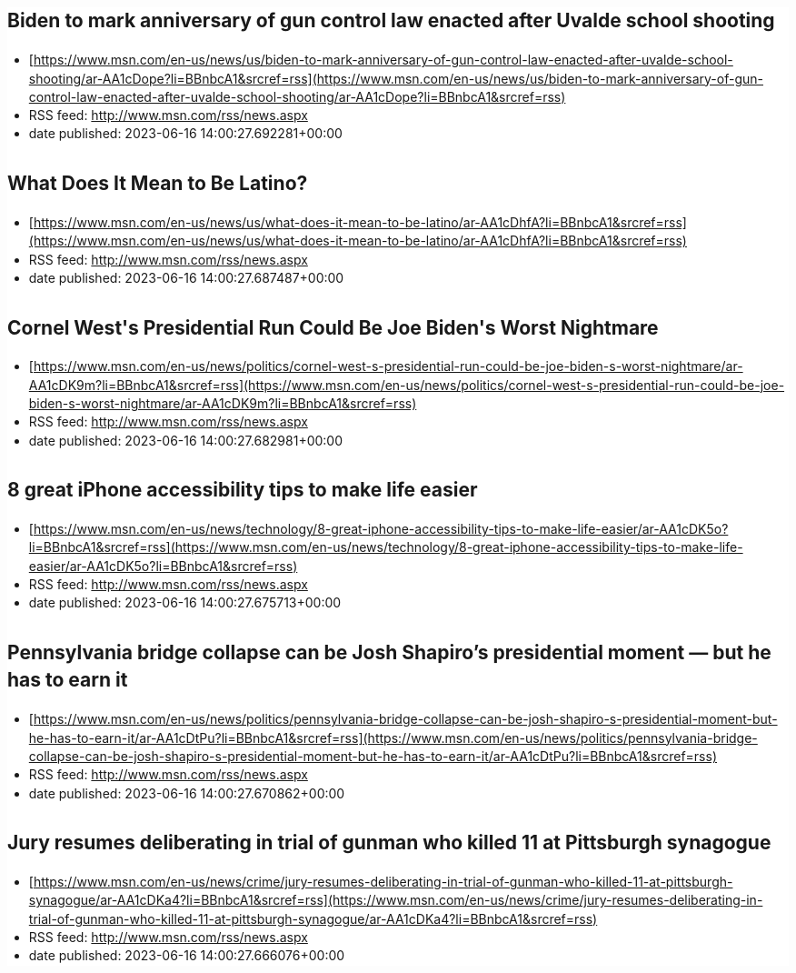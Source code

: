 

## Biden to mark anniversary of gun control law enacted after Uvalde school shooting
 - [https://www.msn.com/en-us/news/us/biden-to-mark-anniversary-of-gun-control-law-enacted-after-uvalde-school-shooting/ar-AA1cDope?li=BBnbcA1&srcref=rss](https://www.msn.com/en-us/news/us/biden-to-mark-anniversary-of-gun-control-law-enacted-after-uvalde-school-shooting/ar-AA1cDope?li=BBnbcA1&srcref=rss)
 - RSS feed: http://www.msn.com/rss/news.aspx
 - date published: 2023-06-16 14:00:27.692281+00:00



## What Does It Mean to Be Latino?
 - [https://www.msn.com/en-us/news/us/what-does-it-mean-to-be-latino/ar-AA1cDhfA?li=BBnbcA1&srcref=rss](https://www.msn.com/en-us/news/us/what-does-it-mean-to-be-latino/ar-AA1cDhfA?li=BBnbcA1&srcref=rss)
 - RSS feed: http://www.msn.com/rss/news.aspx
 - date published: 2023-06-16 14:00:27.687487+00:00



## Cornel West's Presidential Run Could Be Joe Biden's Worst Nightmare
 - [https://www.msn.com/en-us/news/politics/cornel-west-s-presidential-run-could-be-joe-biden-s-worst-nightmare/ar-AA1cDK9m?li=BBnbcA1&srcref=rss](https://www.msn.com/en-us/news/politics/cornel-west-s-presidential-run-could-be-joe-biden-s-worst-nightmare/ar-AA1cDK9m?li=BBnbcA1&srcref=rss)
 - RSS feed: http://www.msn.com/rss/news.aspx
 - date published: 2023-06-16 14:00:27.682981+00:00



## 8 great iPhone accessibility tips to make life easier
 - [https://www.msn.com/en-us/news/technology/8-great-iphone-accessibility-tips-to-make-life-easier/ar-AA1cDK5o?li=BBnbcA1&srcref=rss](https://www.msn.com/en-us/news/technology/8-great-iphone-accessibility-tips-to-make-life-easier/ar-AA1cDK5o?li=BBnbcA1&srcref=rss)
 - RSS feed: http://www.msn.com/rss/news.aspx
 - date published: 2023-06-16 14:00:27.675713+00:00



## Pennsylvania bridge collapse can be Josh Shapiro’s presidential moment — but he has to earn it
 - [https://www.msn.com/en-us/news/politics/pennsylvania-bridge-collapse-can-be-josh-shapiro-s-presidential-moment-but-he-has-to-earn-it/ar-AA1cDtPu?li=BBnbcA1&srcref=rss](https://www.msn.com/en-us/news/politics/pennsylvania-bridge-collapse-can-be-josh-shapiro-s-presidential-moment-but-he-has-to-earn-it/ar-AA1cDtPu?li=BBnbcA1&srcref=rss)
 - RSS feed: http://www.msn.com/rss/news.aspx
 - date published: 2023-06-16 14:00:27.670862+00:00



## Jury resumes deliberating in trial of gunman who killed 11 at Pittsburgh synagogue
 - [https://www.msn.com/en-us/news/crime/jury-resumes-deliberating-in-trial-of-gunman-who-killed-11-at-pittsburgh-synagogue/ar-AA1cDKa4?li=BBnbcA1&srcref=rss](https://www.msn.com/en-us/news/crime/jury-resumes-deliberating-in-trial-of-gunman-who-killed-11-at-pittsburgh-synagogue/ar-AA1cDKa4?li=BBnbcA1&srcref=rss)
 - RSS feed: http://www.msn.com/rss/news.aspx
 - date published: 2023-06-16 14:00:27.666076+00:00
